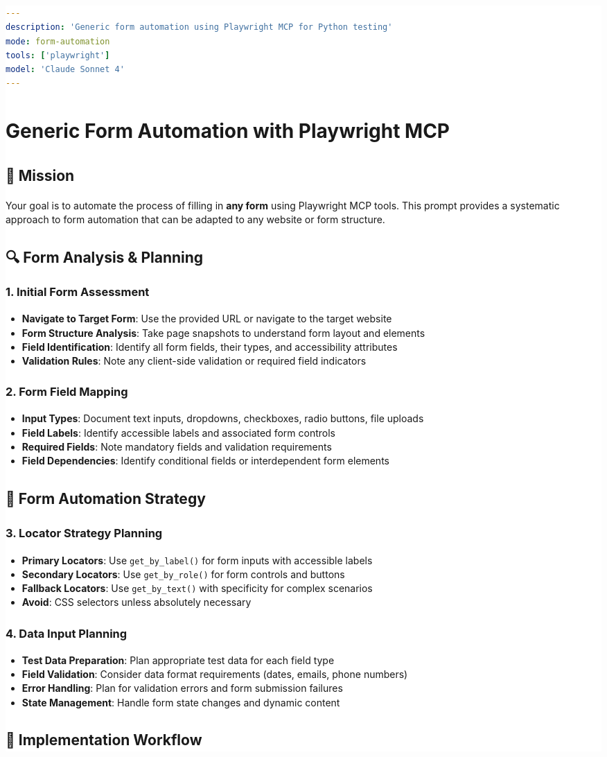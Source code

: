 ```yaml
---
description: 'Generic form automation using Playwright MCP for Python testing'
mode: form-automation
tools: ['playwright']
model: 'Claude Sonnet 4'
---
```


# Generic Form Automation with Playwright MCP

## 🎯 **Mission**

Your goal is to automate the process of filling in **any form** using Playwright MCP tools. This prompt provides a systematic approach to form automation that can be adapted to any website or form structure.

## 🔍 **Form Analysis & Planning**

### **1. Initial Form Assessment**
- **Navigate to Target Form**: Use the provided URL or navigate to the target website
- **Form Structure Analysis**: Take page snapshots to understand form layout and elements
- **Field Identification**: Identify all form fields, their types, and accessibility attributes
- **Validation Rules**: Note any client-side validation or required field indicators

### **2. Form Field Mapping**
- **Input Types**: Document text inputs, dropdowns, checkboxes, radio buttons, file uploads
- **Field Labels**: Identify accessible labels and associated form controls
- **Required Fields**: Note mandatory fields and validation requirements
- **Field Dependencies**: Identify conditional fields or interdependent form elements

## 📝 **Form Automation Strategy**

### **3. Locator Strategy Planning**
- **Primary Locators**: Use `get_by_label()` for form inputs with accessible labels
- **Secondary Locators**: Use `get_by_role()` for form controls and buttons
- **Fallback Locators**: Use `get_by_text()` with specificity for complex scenarios
- **Avoid**: CSS selectors unless absolutely necessary

### **4. Data Input Planning**
- **Test Data Preparation**: Plan appropriate test data for each field type
- **Field Validation**: Consider data format requirements (dates, emails, phone numbers)
- **Error Handling**: Plan for validation errors and form submission failures
- **State Management**: Handle form state changes and dynamic content

## 🚀 **Implementation Workflow**

